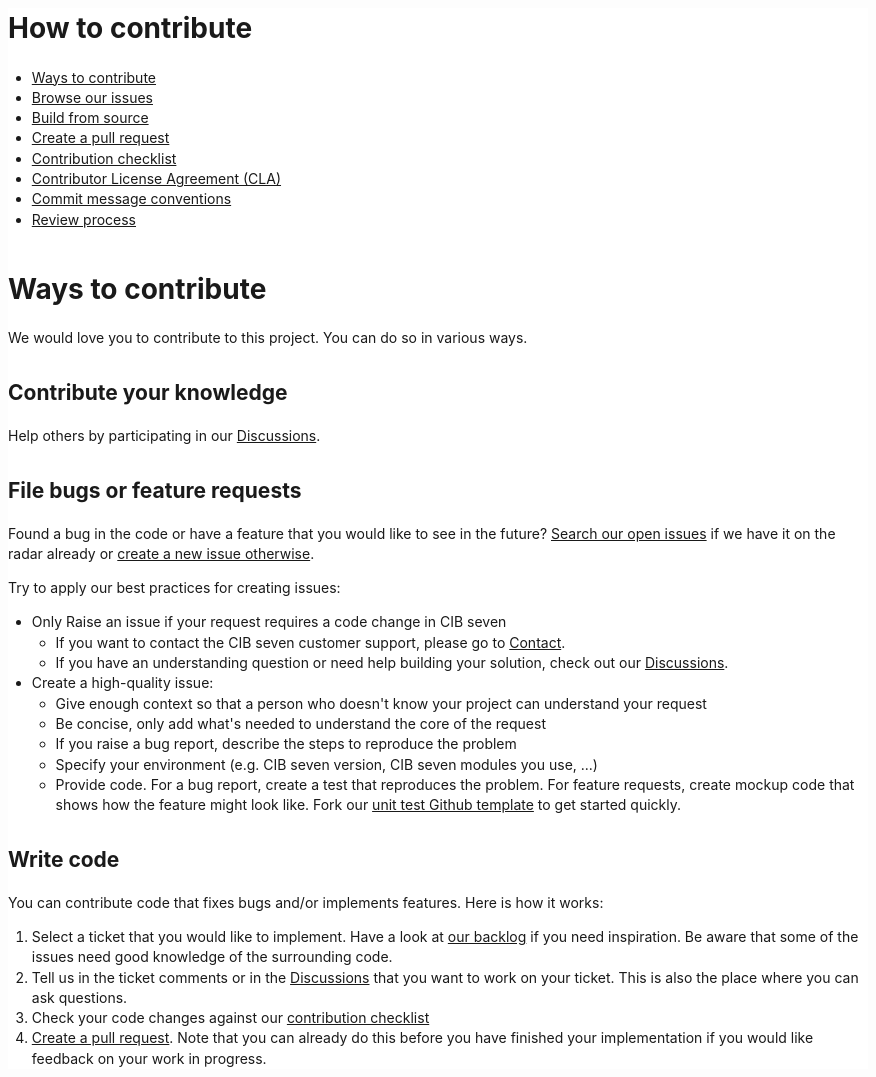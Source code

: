 # How to contribute

* [Ways to contribute](#ways-to-contribute)
* [Browse our issues](#browse-our-issues)
* [Build from source](#build-from-source)
* [Create a pull request](#create-a-pull-request)
* [Contribution checklist](#contribution-checklist)
* [Contributor License Agreement (CLA)](#contributor-license-agreement-cla)
* [Commit message conventions](#commit-message-conventions)
* [Review process](#review-process)

# Ways to contribute

We would love you to contribute to this project. You can do so in various ways.


## Contribute your knowledge

Help others by participating in our [Discussions](https://github.com/orgs/cibseven/discussions).


## File bugs or feature requests

Found a bug in the code or have a feature that you would like to see in the future? [Search our open issues](https://github.com/cibseven/cibseven/issues) if we have it on the radar already or [create a new issue otherwise](https://github.com/cibseven/cibseven/issues/new/choose).

Try to apply our best practices for creating issues:

* Only Raise an issue if your request requires a code change in CIB seven
  * If you want to contact the CIB seven customer support, please go to [Contact](https://cibseven.org/en/contact/).
  * If you have an understanding question or need help building your solution, check out our [Discussions](https://github.com/orgs/cibseven/discussions).
* Create a high-quality issue:
  * Give enough context so that a person who doesn't know your project can understand your request
  * Be concise, only add what's needed to understand the core of the request
  * If you raise a bug report, describe the steps to reproduce the problem
  * Specify your environment (e.g. CIB seven version, CIB seven modules you use, ...)
  * Provide code. For a bug report, create a test that reproduces the problem. For feature requests, create mockup code that shows how the feature might look like. Fork our [unit test Github template](https://github.com/cibseven/cibseven-engine-unittest) to get started quickly.


## Write code

You can contribute code that fixes bugs and/or implements features. Here is how it works:

1. Select a ticket that you would like to implement. Have a look at [our backlog](https://github.com/cibseven/cibseven/issues) if you need inspiration. Be aware that some of the issues need good knowledge of the surrounding code.
1. Tell us in the ticket comments or in the [Discussions](https://github.com/orgs/cibseven/discussions) that you want to work on your ticket. This is also the place where you can ask questions.
1. Check your code changes against our [contribution checklist](#contribution-checklist)
1. [Create a pull request](https://github.com/cibseven/cibseven/pulls). Note that you can already do this before you have finished your implementation if you would like feedback on your work in progress.
